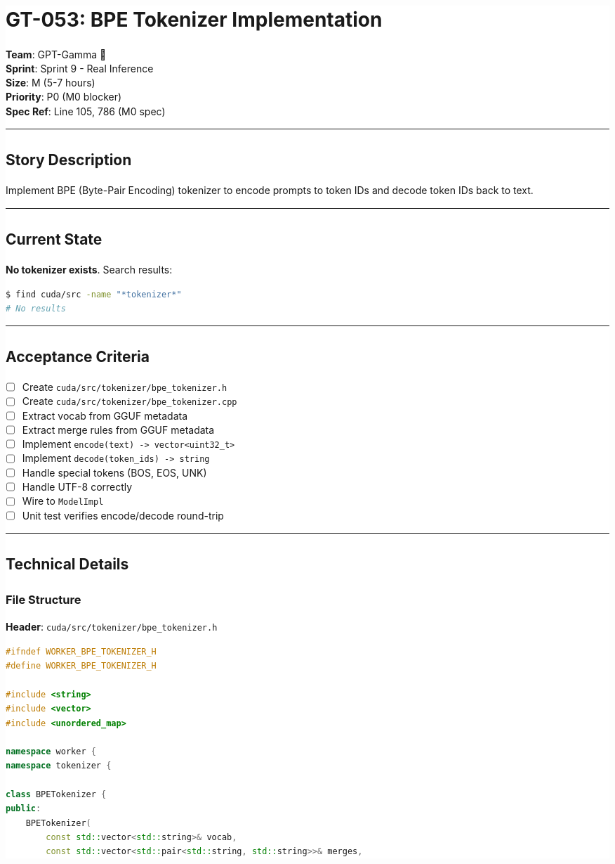 # GT-053: BPE Tokenizer Implementation

**Team**: GPT-Gamma 🤖  
**Sprint**: Sprint 9 - Real Inference  
**Size**: M (5-7 hours)  
**Priority**: P0 (M0 blocker)  
**Spec Ref**: Line 105, 786 (M0 spec)

---

## Story Description

Implement BPE (Byte-Pair Encoding) tokenizer to encode prompts to token IDs and decode token IDs back to text.

---

## Current State

**No tokenizer exists**. Search results:
```bash
$ find cuda/src -name "*tokenizer*"
# No results
```

---

## Acceptance Criteria

- [ ] Create `cuda/src/tokenizer/bpe_tokenizer.h`
- [ ] Create `cuda/src/tokenizer/bpe_tokenizer.cpp`
- [ ] Extract vocab from GGUF metadata
- [ ] Extract merge rules from GGUF metadata
- [ ] Implement `encode(text) -> vector<uint32_t>`
- [ ] Implement `decode(token_ids) -> string`
- [ ] Handle special tokens (BOS, EOS, UNK)
- [ ] Handle UTF-8 correctly
- [ ] Wire to `ModelImpl`
- [ ] Unit test verifies encode/decode round-trip

---

## Technical Details

### File Structure

**Header**: `cuda/src/tokenizer/bpe_tokenizer.h`
```cpp
#ifndef WORKER_BPE_TOKENIZER_H
#define WORKER_BPE_TOKENIZER_H

#include <string>
#include <vector>
#include <unordered_map>

namespace worker {
namespace tokenizer {

class BPETokenizer {
public:
    BPETokenizer(
        const std::vector<std::string>& vocab,
        const std::vector<std::pair<std::string, std::string>>& merges,
```